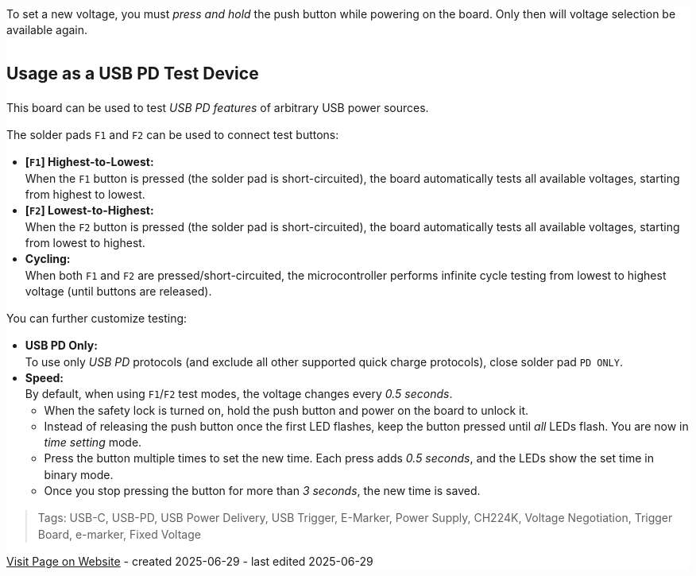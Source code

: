 To set a new voltage, you must *press and hold* the push button while powering on the board. Only then will voltage selection be available again.

## Usage as a USB PD Test Device

This board can be used to test *USB PD features* of arbitrary USB power sources.

The solder pads `F1` and `F2` can be used to connect test buttons:

* **[`F1`] Highest-to-Lowest:**  
  When the `F1` button is pressed (the solder pad is short-circuited), the board automatically tests all available voltages, starting from highest to lowest.
* **[`F2`] Lowest-to-Highest:**  
  When the `F2` button is pressed (the solder pad is short-circuited), the board automatically tests all available voltages, starting from lowest to highest.
* **Cycling:**  
  When both `F1` and `F2` are pressed/short-circuited, the microcontroller performs infinite cycle testing from lowest to highest voltage (until buttons are released).

You can further customize testing:

* **USB PD Only:**  
  To use only *USB PD* protocols (and exclude all other supported quick charge protocols), close solder pad `PD ONLY`.
* **Speed:**  
  By default, when using `F1`/`F2` test modes, the voltage changes every *0.5 seconds*.
  * When the safety lock is turned on, hold the push button and power on the board to unlock it.
  * Instead of releasing the push button once the first LED flashes, keep the button pressed until *all* LEDs flash. You are now in *time setting* mode.
  * Press the button multiple times to set the new time. Each press adds *0.5 seconds*, and the LEDs show the set time in binary mode.
  * Once you stop pressing the button for more than *3 seconds*, the new time is saved.

> Tags: USB-C, USB-PD, USB Power Delivery, USB Trigger, E-Marker, Power Supply, CH224K, Voltage Negotiation, Trigger Board, e-marker, Fixed Voltage

[Visit Page on Website](https://done.land/components/power/powersupplies/usb/usbtriggers/ch224/usbtriggertester?632883061730253233) - created 2025-06-29 - last edited 2025-06-29
